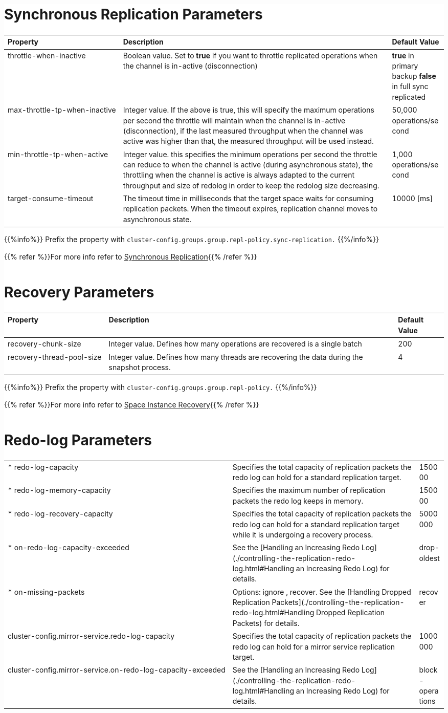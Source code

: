# Synchronous Replication Parameters




| Property | Description | Default Value |
|:---------|:------------|:--------------|
| throttle-when-inactive | Boolean value. Set to **true** if you want to throttle replicated operations when the channel is in-active (disconnection) | **true** in primary backup **false** in full sync replicated |
| <nobr>max-throttle-tp-when-inactive</nobr> | Integer value. If the above is true, this will specify the maximum operations per second the throttle will maintain when the channel is in-active (disconnection), if the last measured throughput when the channel was active was higher than that, the measured throughput will be used instead. | 50,000 operations/second |
| min-throttle-tp-when-active | Integer value. this specifies the minimum operations per second the throttle can reduce to when the channel is active (during asynchronous state), the throttling when the channel is active is always adapted to the current throughput and size of redolog in order to keep the redolog size decreasing. | 1,000 operations/second |
| target-consume-timeout | The timeout time in milliseconds that the target space waits for consuming replication packets. When the timeout expires, replication channel moves to asynchronous state. | 10000 \[ms\] |

{{%info%}}
Prefix the property with `cluster-config.groups.group.repl-policy.sync-replication.`
{{%/info%}}

{{% refer %}}For more info refer to [Synchronous Replication](./synchronous-replication.html){{% /refer %}}

# Recovery Parameters


| Property | Description | Default Value |
|:---------|:------------|:--------------|
| recovery-chunk-size | Integer value. Defines how many operations are recovered is a single batch | 200 |
| <nobr>recovery-thread-pool-size</nobr> | Integer value. Defines how many threads are recovering the data during the snapshot process. | 4 |


{{%info%}}
Prefix the property with `cluster-config.groups.group.repl-policy.`
{{%/info%}}

{{% refer %}}For more info refer to [Space Instance Recovery](./space-instance-recovery.html){{% /refer %}}

# Redo-log Parameters

|      |     |  |
|----|-----|-----|
|* redo-log-capacity | Specifies the total capacity of replication packets the redo log can hold for a standard replication target.|150000|
|* redo-log-memory-capacity | Specifies the maximum number of replication packets the redo log keeps in memory.|150000|
|* redo-log-recovery-capacity | Specifies the total capacity of replication packets the redo log can hold for a standard replication target while it is undergoing a recovery process.|5000000|
|* on-redo-log-capacity-exceeded | See the [Handling an Increasing Redo Log](./controlling-the-replication-redo-log.html#Handling an Increasing Redo Log) for details. | drop-oldest |
|* on-missing-packets | Options: ignore , recover. See the [Handling Dropped Replication Packets](./controlling-the-replication-redo-log.html#Handling Dropped Replication Packets) for details. | recover|
| cluster-config.mirror-service.redo-log-capacity | Specifies the total capacity of replication packets the redo log can hold for a mirror service replication target.|1000000|
| <nobr>cluster-config.mirror-service.on-redo-log-capacity-exceeded</nobr> | See the [Handling an Increasing Redo Log](./controlling-the-replication-redo-log.html#Handling an Increasing Redo Log) for details. | block-operations|
